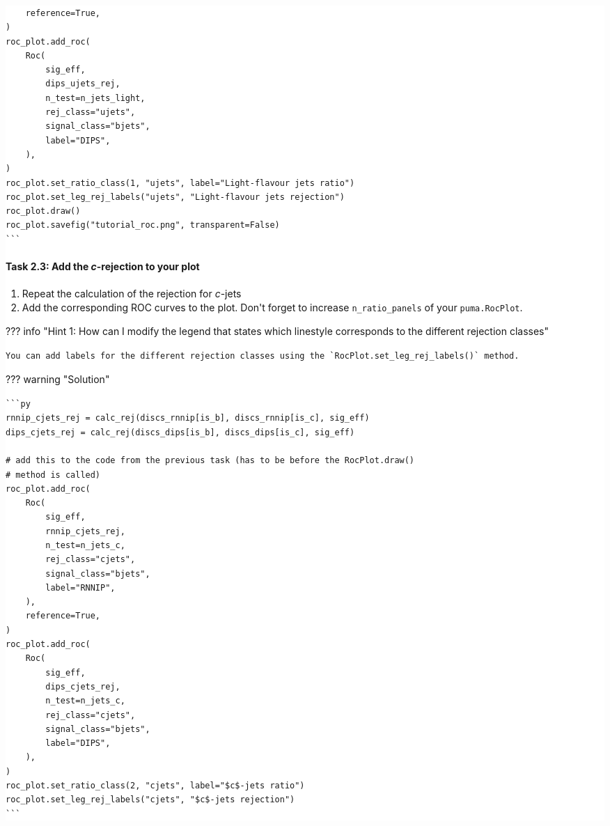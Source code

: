         reference=True,
    )
    roc_plot.add_roc(
        Roc(
            sig_eff,
            dips_ujets_rej,
            n_test=n_jets_light,
            rej_class="ujets",
            signal_class="bjets",
            label="DIPS",
        ),
    )
    roc_plot.set_ratio_class(1, "ujets", label="Light-flavour jets ratio")
    roc_plot.set_leg_rej_labels("ujets", "Light-flavour jets rejection")
    roc_plot.draw()
    roc_plot.savefig("tutorial_roc.png", transparent=False)
    ```

#### Task 2.3: Add the $c$-rejection to your plot

1.  Repeat the calculation of the rejection for $c$-jets
2.  Add the corresponding ROC curves to the plot. Don't forget to increase `n_ratio_panels`
    of your `puma.RocPlot`.

??? info "Hint 1: How can I modify the legend that states which linestyle corresponds to the different rejection classes"

    You can add labels for the different rejection classes using the `RocPlot.set_leg_rej_labels()` method.

??? warning "Solution"

    ```py
    rnnip_cjets_rej = calc_rej(discs_rnnip[is_b], discs_rnnip[is_c], sig_eff)
    dips_cjets_rej = calc_rej(discs_dips[is_b], discs_dips[is_c], sig_eff)

    # add this to the code from the previous task (has to be before the RocPlot.draw()
    # method is called)
    roc_plot.add_roc(
        Roc(
            sig_eff,
            rnnip_cjets_rej,
            n_test=n_jets_c,
            rej_class="cjets",
            signal_class="bjets",
            label="RNNIP",
        ),
        reference=True,
    )
    roc_plot.add_roc(
        Roc(
            sig_eff,
            dips_cjets_rej,
            n_test=n_jets_c,
            rej_class="cjets",
            signal_class="bjets",
            label="DIPS",
        ),
    )
    roc_plot.set_ratio_class(2, "cjets", label="$c$-jets ratio")
    roc_plot.set_leg_rej_labels("cjets", "$c$-jets rejection")
    ```

